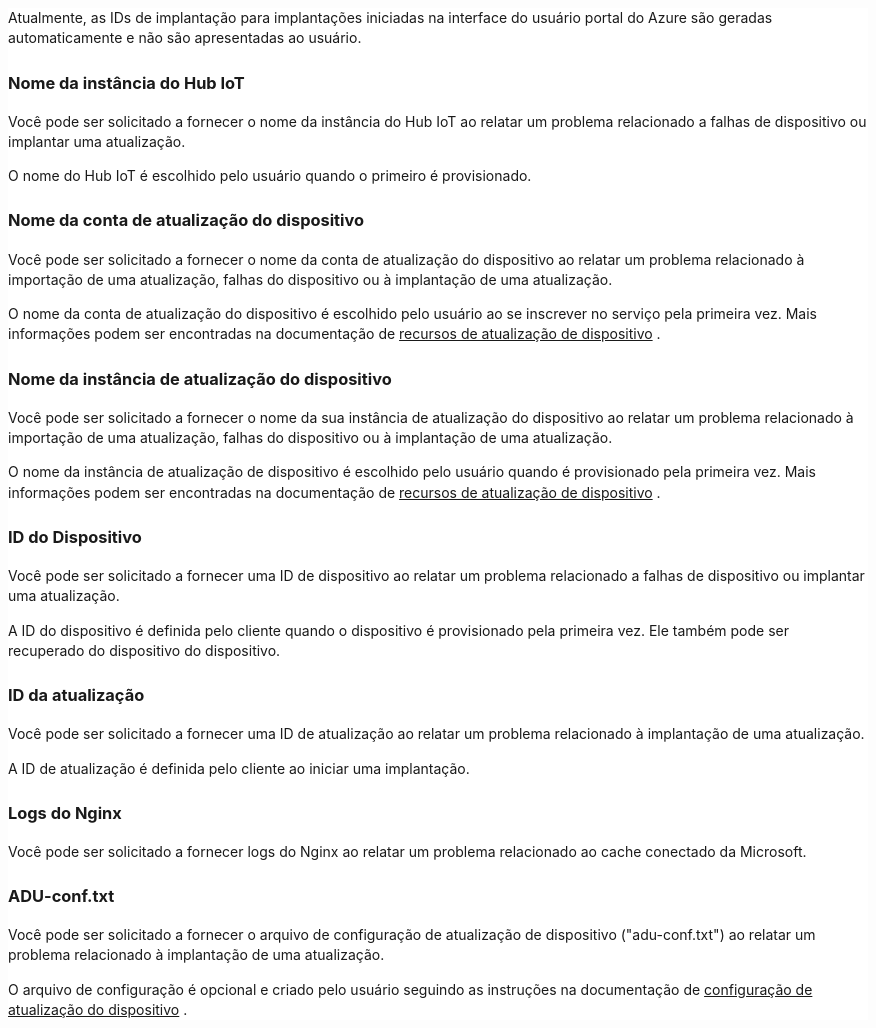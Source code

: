 Atualmente, as IDs de implantação para implantações iniciadas na interface do usuário portal do Azure são geradas automaticamente e não são apresentadas ao usuário.

### <a name="iot-hub-instance-name"></a>Nome da instância do Hub IoT
Você pode ser solicitado a fornecer o nome da instância do Hub IoT ao relatar um problema relacionado a falhas de dispositivo ou implantar uma atualização.

O nome do Hub IoT é escolhido pelo usuário quando o primeiro é provisionado.

### <a name="device-update-account-name"></a>Nome da conta de atualização do dispositivo
Você pode ser solicitado a fornecer o nome da conta de atualização do dispositivo ao relatar um problema relacionado à importação de uma atualização, falhas do dispositivo ou à implantação de uma atualização.

O nome da conta de atualização do dispositivo é escolhido pelo usuário ao se inscrever no serviço pela primeira vez. Mais informações podem ser encontradas na documentação de [recursos de atualização de dispositivo](./device-update-resources.md) .

### <a name="device-update-instance-name"></a>Nome da instância de atualização do dispositivo
Você pode ser solicitado a fornecer o nome da sua instância de atualização do dispositivo ao relatar um problema relacionado à importação de uma atualização, falhas do dispositivo ou à implantação de uma atualização.

O nome da instância de atualização de dispositivo é escolhido pelo usuário quando é provisionado pela primeira vez. Mais informações podem ser encontradas na documentação de [recursos de atualização de dispositivo](./device-update-resources.md) .

### <a name="device-id"></a>ID do Dispositivo
Você pode ser solicitado a fornecer uma ID de dispositivo ao relatar um problema relacionado a falhas de dispositivo ou implantar uma atualização.

A ID do dispositivo é definida pelo cliente quando o dispositivo é provisionado pela primeira vez. Ele também pode ser recuperado do dispositivo do dispositivo.

### <a name="update-id"></a>ID da atualização
Você pode ser solicitado a fornecer uma ID de atualização ao relatar um problema relacionado à implantação de uma atualização.

A ID de atualização é definida pelo cliente ao iniciar uma implantação.

### <a name="nginx-logs"></a>Logs do Nginx
Você pode ser solicitado a fornecer logs do Nginx ao relatar um problema relacionado ao cache conectado da Microsoft.

### <a name="adu-conftxt"></a>ADU-conf.txt
Você pode ser solicitado a fornecer o arquivo de configuração de atualização de dispositivo ("adu-conf.txt") ao relatar um problema relacionado à implantação de uma atualização.

O arquivo de configuração é opcional e criado pelo usuário seguindo as instruções na documentação de [configuração de atualização do dispositivo](./device-update-configuration-file.md) .
